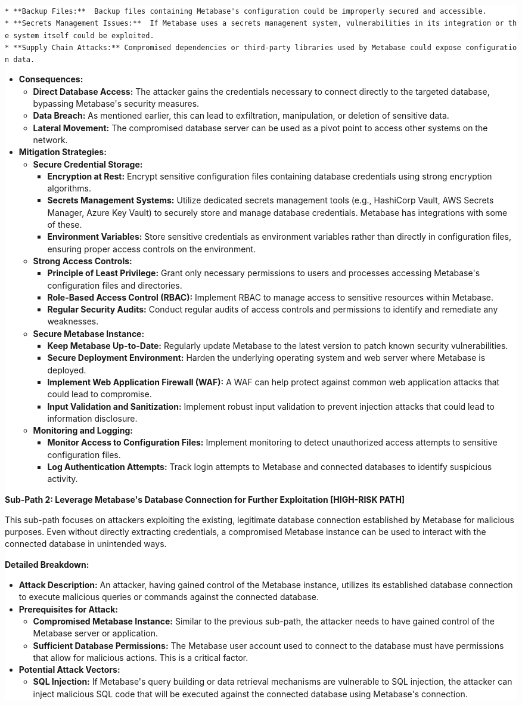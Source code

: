     * **Backup Files:**  Backup files containing Metabase's configuration could be improperly secured and accessible.
    * **Secrets Management Issues:**  If Metabase uses a secrets management system, vulnerabilities in its integration or the system itself could be exploited.
    * **Supply Chain Attacks:** Compromised dependencies or third-party libraries used by Metabase could expose configuration data.
* **Consequences:**
    * **Direct Database Access:** The attacker gains the credentials necessary to connect directly to the targeted database, bypassing Metabase's security measures.
    * **Data Breach:**  As mentioned earlier, this can lead to exfiltration, manipulation, or deletion of sensitive data.
    * **Lateral Movement:** The compromised database server can be used as a pivot point to access other systems on the network.
* **Mitigation Strategies:**
    * **Secure Credential Storage:**
        * **Encryption at Rest:** Encrypt sensitive configuration files containing database credentials using strong encryption algorithms.
        * **Secrets Management Systems:** Utilize dedicated secrets management tools (e.g., HashiCorp Vault, AWS Secrets Manager, Azure Key Vault) to securely store and manage database credentials. Metabase has integrations with some of these.
        * **Environment Variables:**  Store sensitive credentials as environment variables rather than directly in configuration files, ensuring proper access controls on the environment.
    * **Strong Access Controls:**
        * **Principle of Least Privilege:** Grant only necessary permissions to users and processes accessing Metabase's configuration files and directories.
        * **Role-Based Access Control (RBAC):** Implement RBAC to manage access to sensitive resources within Metabase.
        * **Regular Security Audits:** Conduct regular audits of access controls and permissions to identify and remediate any weaknesses.
    * **Secure Metabase Instance:**
        * **Keep Metabase Up-to-Date:** Regularly update Metabase to the latest version to patch known security vulnerabilities.
        * **Secure Deployment Environment:** Harden the underlying operating system and web server where Metabase is deployed.
        * **Implement Web Application Firewall (WAF):** A WAF can help protect against common web application attacks that could lead to compromise.
        * **Input Validation and Sanitization:**  Implement robust input validation to prevent injection attacks that could lead to information disclosure.
    * **Monitoring and Logging:**
        * **Monitor Access to Configuration Files:** Implement monitoring to detect unauthorized access attempts to sensitive configuration files.
        * **Log Authentication Attempts:** Track login attempts to Metabase and connected databases to identify suspicious activity.

**Sub-Path 2: Leverage Metabase's Database Connection for Further Exploitation [HIGH-RISK PATH]**

This sub-path focuses on attackers exploiting the existing, legitimate database connection established by Metabase for malicious purposes. Even without directly extracting credentials, a compromised Metabase instance can be used to interact with the connected database in unintended ways.

**Detailed Breakdown:**

* **Attack Description:** An attacker, having gained control of the Metabase instance, utilizes its established database connection to execute malicious queries or commands against the connected database.
* **Prerequisites for Attack:**
    * **Compromised Metabase Instance:**  Similar to the previous sub-path, the attacker needs to have gained control of the Metabase server or application.
    * **Sufficient Database Permissions:** The Metabase user account used to connect to the database must have permissions that allow for malicious actions. This is a critical factor.
* **Potential Attack Vectors:**
    * **SQL Injection:** If Metabase's query building or data retrieval mechanisms are vulnerable to SQL injection, the attacker can inject malicious SQL code that will be executed against the connected database using Metabase's connection.
